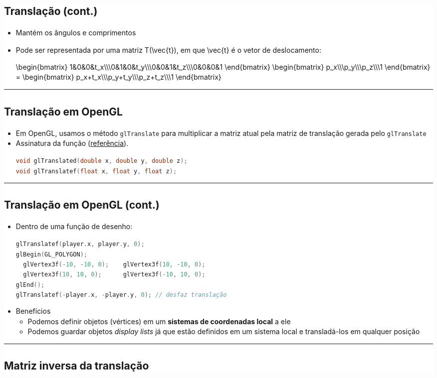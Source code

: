 ## Translação (cont.)

- Mantém os ângulos e comprimentos
- Pode ser representada por uma matriz <span class="math">T(\vec{t})</span>, em que <span class="math">\vec{t}</span> é o vetor de deslocamento:

  <div class="math">
  \begin{bmatrix}
  1&0&0&t_x\\\0&1&0&t_y\\\0&0&1&t_z\\\0&0&0&1
  \end{bmatrix}
  \begin{bmatrix}
  p_x\\\p_y\\\p_z\\\1
  \end{bmatrix}
  =
  \begin{bmatrix}
  p_x+t_x\\\p_y+t_y\\\p_z+t_z\\\1
  \end{bmatrix}
  </div>

---
## Translação em OpenGL

- Em OpenGL, usamos o método `glTranslate` para multiplicar a matriz atual pela
  matriz de translação gerada pelo `glTranslate`
- Assinatura da função ([referência](https://www.opengl.org/sdk/docs/man2/xhtml/glTranslate.xml)).
  ```c
  void glTranslated(double x, double y, double z);
  void glTranslatef(float x, float y, float z);
  ```

---
## Translação em OpenGL (cont.)

- Dentro de uma função de desenho:
  ```c
  glTranslatef(player.x, player.y, 0);
  glBegin(GL_POLYGON);
    glVertex3f(-10, -10, 0);    glVertex3f(10, -10, 0);
    glVertex3f(10, 10, 0);      glVertex3f(-10, 10, 0);
  glEnd();
  glTranslatef(-player.x, -player.y, 0); // desfaz translação
  ```
- Benefícios
  - Podemos definir objetos (vértices) em um **sistemas de coordenadas local**
    a ele
  - Podemos guardar objetos _display lists_ já que
    estão definidos em um sistema local e transladá-los em qualquer posição

---
## Matriz inversa da translação

